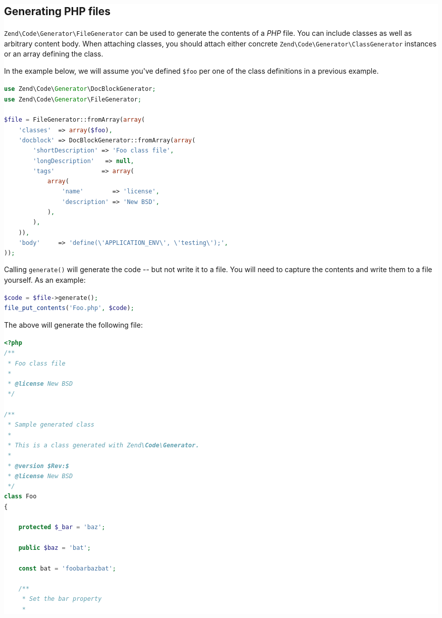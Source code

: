 ## Generating PHP files

`Zend\Code\Generator\FileGenerator` can be used to generate the contents of a *PHP* file. You can
include classes as well as arbitrary content body. When attaching classes, you should attach either
concrete `Zend\Code\Generator\ClassGenerator` instances or an array defining the class.

In the example below, we will assume you've defined `$foo` per one of the class definitions in a
previous example.

```php
use Zend\Code\Generator\DocBlockGenerator;
use Zend\Code\Generator\FileGenerator;

$file = FileGenerator::fromArray(array(
    'classes'  => array($foo),
    'docblock' => DocBlockGenerator::fromArray(array(
        'shortDescription' => 'Foo class file',
        'longDescription'   => null,
        'tags'             => array(
            array(
                'name'        => 'license',
                'description' => 'New BSD',
            ),
        ),
    )),
    'body'     => 'define(\'APPLICATION_ENV\', \'testing\');',
));
```

Calling `generate()` will generate the code -- but not write it to a file. You will need to capture
the contents and write them to a file yourself. As an example:

```php
$code = $file->generate();
file_put_contents('Foo.php', $code);
```

The above will generate the following file:

```php
<?php
/**
 * Foo class file
 *
 * @license New BSD
 */

/**
 * Sample generated class
 *
 * This is a class generated with Zend\Code\Generator.
 *
 * @version $Rev:$
 * @license New BSD
 */
class Foo
{

    protected $_bar = 'baz';

    public $baz = 'bat';

    const bat = 'foobarbazbat';

    /**
     * Set the bar property
     *
```